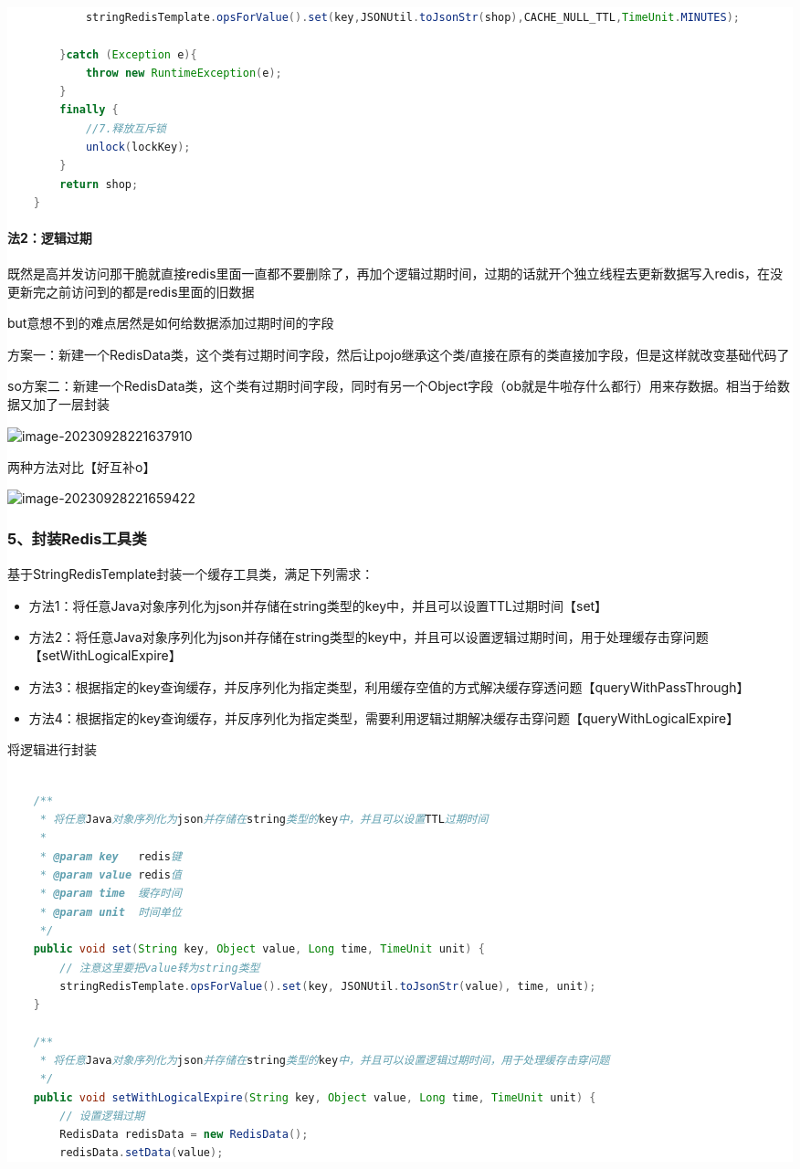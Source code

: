 ```java
            stringRedisTemplate.opsForValue().set(key,JSONUtil.toJsonStr(shop),CACHE_NULL_TTL,TimeUnit.MINUTES);

        }catch (Exception e){
            throw new RuntimeException(e);
        }
        finally {
            //7.释放互斥锁
            unlock(lockKey);
        }
        return shop;
    }
```



#### 法2：逻辑过期

既然是高并发访问那干脆就直接redis里面一直都不要删除了，再加个逻辑过期时间，过期的话就开个独立线程去更新数据写入redis，在没更新完之前访问到的都是redis里面的旧数据

but意想不到的难点居然是如何给数据添加过期时间的字段

方案一：新建⼀个RedisData类，这个类有过期时间字段，然后让pojo继承这个类/直接在原有的类直接加字段，但是这样就改变基础代码了

so方案二：新建⼀个RedisData类，这个类有过期时间字段，同时有另⼀个Object字段（ob就是牛啦存什么都行）用来存数据。相当于给数据又加了⼀层封装

![image-20230928221637910](https://cdn.jsdelivr.net/gh/kixuan/PicGo/images/image-20230928221637910.png)



两种方法对比【好互补o】

![image-20230928221659422](https://cdn.jsdelivr.net/gh/kixuan/PicGo/images/image-20230928221659422.png)



### 5、封装Redis工具类

基于StringRedisTemplate封装一个缓存工具类，满足下列需求：

* 方法1：将任意Java对象序列化为json并存储在string类型的key中，并且可以设置TTL过期时间【set】
* 方法2：将任意Java对象序列化为json并存储在string类型的key中，并且可以设置逻辑过期时间，用于处理缓存击穿问题【setWithLogicalExpire】

* 方法3：根据指定的key查询缓存，并反序列化为指定类型，利用缓存空值的方式解决缓存穿透问题【queryWithPassThrough】
* 方法4：根据指定的key查询缓存，并反序列化为指定类型，需要利用逻辑过期解决缓存击穿问题【queryWithLogicalExpire】

将逻辑进行封装

```java

    /**
     * 将任意Java对象序列化为json并存储在string类型的key中，并且可以设置TTL过期时间
     *
     * @param key   redis键
     * @param value redis值
     * @param time  缓存时间
     * @param unit  时间单位
     */
    public void set(String key, Object value, Long time, TimeUnit unit) {
        // 注意这里要把value转为string类型
        stringRedisTemplate.opsForValue().set(key, JSONUtil.toJsonStr(value), time, unit);
    }

    /**
     * 将任意Java对象序列化为json并存储在string类型的key中，并且可以设置逻辑过期时间，用于处理缓存击穿问题
     */
    public void setWithLogicalExpire(String key, Object value, Long time, TimeUnit unit) {
        // 设置逻辑过期
        RedisData redisData = new RedisData();
        redisData.setData(value);
```